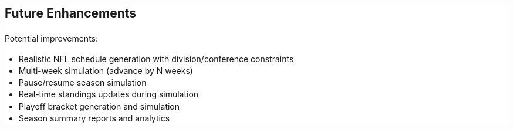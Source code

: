 ## Future Enhancements

Potential improvements:
- Realistic NFL schedule generation with division/conference constraints
- Multi-week simulation (advance by N weeks)
- Pause/resume season simulation
- Real-time standings updates during simulation
- Playoff bracket generation and simulation
- Season summary reports and analytics
